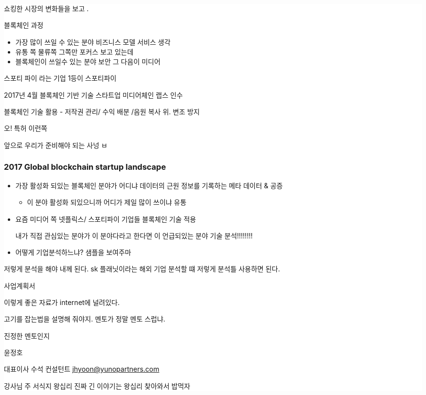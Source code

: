 

쇼킹한 시장의 변화들을 보고 .





블록체인 과정 

- 가장 많이 쓰일 수 있는 분야 비즈니스 모델 서비스 생각 
- 유통 쪽 물류쪽  그쪽만 포커스 보고 있는데 
- 블록체인이 쓰일수 있는 분야 보안   그 다음이 미디어 

스포티 파이  라는 기업  1등이 스포티파이 



2017년 4월 블록체인 기반 기술 스타트업 미디어체인 랩스 인수 

블록체인 기술 활용 - 저작권 관리/ 수익 배분 /음원 복사 위. 변조 방지 



오! 특허 이런쪽 

앞으로 우리가 준비해야 되는 사넝 ㅂ



### 2017 Global blockchain startup landscape 

- 가장 활성화 되있는 블록체인 분야가 어디냐  데이터의 근원 정보를 기록하는 메타 데이터 & 공증 
  - 이 분야 활성화 되있으니까 어디가 제일 많이 쓰이냐 유통 



- 요즘 미디어 쪽 넷플릭스/ 스포티파이 기업들 블록체인 기술 적용 

  내가 직접 관심있는 분야가 이 분야다라고 한다면 이 언급되있는 분야 기술 분석!!!!!!!!

- 어떻게 기업분석하느냐? 샘플을 보여주마 



저렇게 분석을 해야 내께 된다. sk 플래닛이라는 해외 기업 분석할 떄 저렇게 분석틀 사용하면 된다. 

사업계획서 



이렇게 좋은 자료가 internet에 널려있다. 

고기를 잡는법을 설명해 줘야지. 멘토가 정말 멘토 스럽냐. 

진정한 멘토인지  



윤정호 

대표이사 수석 컨설턴트 jhyoon@yunopartners.com

강사님 주 서식지 왕십리  진짜 긴 이야기는 왕십리 찾아와서 밥먹자







